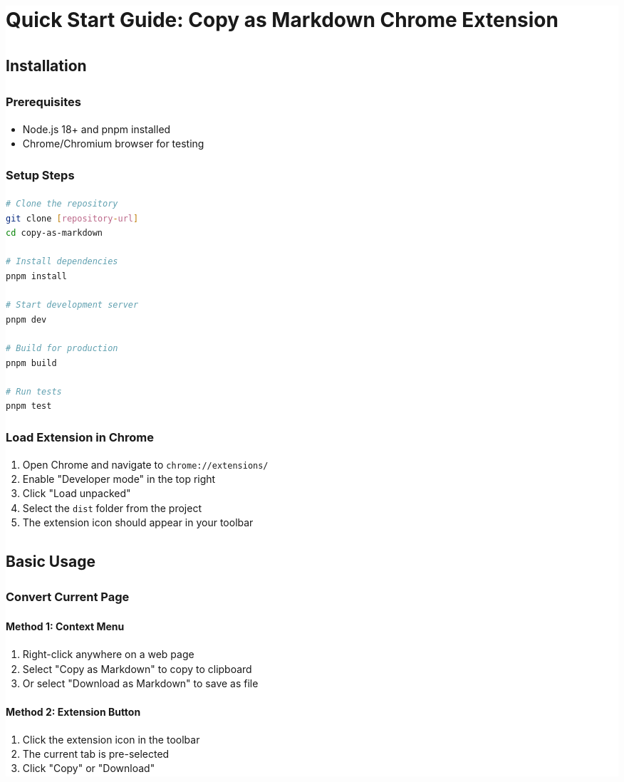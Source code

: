 # Quick Start Guide: Copy as Markdown Chrome Extension

## Installation

### Prerequisites
- Node.js 18+ and pnpm installed
- Chrome/Chromium browser for testing

### Setup Steps
```bash
# Clone the repository
git clone [repository-url]
cd copy-as-markdown

# Install dependencies
pnpm install

# Start development server
pnpm dev

# Build for production
pnpm build

# Run tests
pnpm test
```

### Load Extension in Chrome
1. Open Chrome and navigate to `chrome://extensions/`
2. Enable "Developer mode" in the top right
3. Click "Load unpacked"
4. Select the `dist` folder from the project
5. The extension icon should appear in your toolbar

## Basic Usage

### Convert Current Page

#### Method 1: Context Menu
1. Right-click anywhere on a web page
2. Select "Copy as Markdown" to copy to clipboard
3. Or select "Download as Markdown" to save as file

#### Method 2: Extension Button
1. Click the extension icon in the toolbar
2. The current tab is pre-selected
3. Click "Copy" or "Download"

